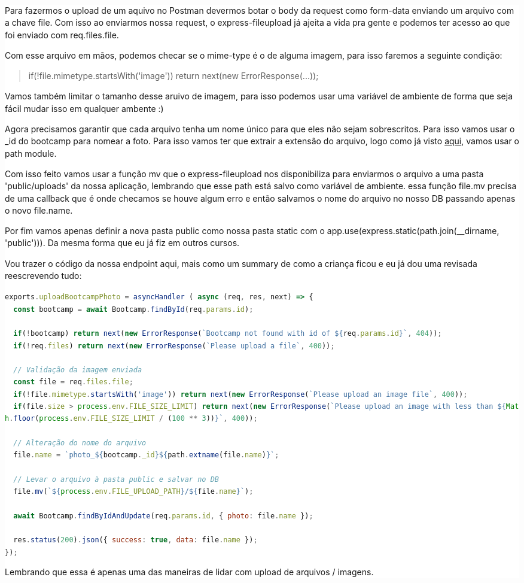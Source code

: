 Para fazermos o upload de um aquivo no Postman devermos botar o body da request como form-data enviando um arquivo com a chave file. Com isso ao enviarmos nossa request, o express-fileupload já ajeita a vida pra gente e podemos ter acesso ao que foi enviado com req.files.file.

Com esse arquivo em mãos, podemos checar se o mime-type é o de alguma imagem, para isso faremos a seguinte condição:
> if(!file.mimetype.startsWith('image')) return next(new ErrorResponse(...));

Vamos também limitar o tamanho desse aruivo de imagem, para isso podemos usar uma variável de ambiente de forma que seja fácil mudar isso em qualquer ambente :)

Agora precisamos garantir que cada arquivo tenha um nome único para que eles não sejam sobrescritos. Para isso vamos usar o _id do bootcamp para nomear a foto. Para isso vamos ter que extrair a extensão do arquivo, logo como já visto [aqui](../microsoft-javascript-node-applications/filesAndDirectories.md), vamos usar o path module.

Com isso feito vamos usar a função mv que o express-fileupload nos disponibiliza para enviarmos o arquivo a uma pasta 'public/uploads' da nossa aplicação, lembrando que esse path está salvo como variável de ambiente. essa função file.mv precisa de uma callback que é onde checamos se houve algum erro e então salvamos o nome do arquivo no nosso DB passando apenas o novo file.name.

Por fim vamos apenas definir a nova pasta public como nossa pasta static com o app.use(express.static(path.join(__dirname, 'public'))). Da mesma forma que eu já fiz em outros cursos.

Vou trazer o código da nossa endpoint aqui, mais como um summary de como a criança ficou e eu já dou uma revisada reescrevendo tudo:
```js
exports.uploadBootcampPhoto = asyncHandler ( async (req, res, next) => {
  const bootcamp = await Bootcamp.findById(req.params.id);

  if(!bootcamp) return next(new ErrorResponse(`Bootcamp not found with id of ${req.params.id}`, 404));
  if(!req.files) return next(new ErrorResponse(`Please upload a file`, 400));

  // Validação da imagem enviada
  const file = req.files.file;
  if(!file.mimetype.startsWith('image')) return next(new ErrorResponse(`Please upload an image file`, 400));
  if(file.size > process.env.FILE_SIZE_LIMIT) return next(new ErrorResponse(`Please upload an image with less than ${Math.floor(process.env.FILE_SIZE_LIMIT / (100 ** 3))}`, 400));

  // Alteração do nome do arquivo
  file.name = `photo_${bootcamp._id}${path.extname(file.name)}`;

  // Levar o arquivo à pasta public e salvar no DB
  file.mv(`${process.env.FILE_UPLOAD_PATH}/${file.name}`);

  await Bootcamp.findByIdAndUpdate(req.params.id, { photo: file.name });

  res.status(200).json({ success: true, data: file.name });
});
```

Lembrando que essa é apenas uma das maneiras de lidar com upload de arquivos / imagens.
